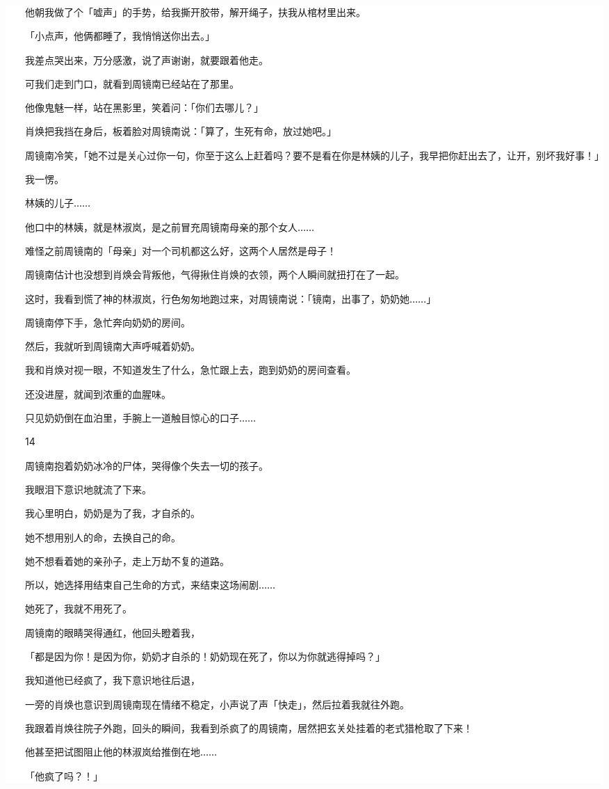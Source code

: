 &emsp;&emsp;他朝我做了个「嘘声」的手势，给我撕开胶带，解开绳子，扶我从棺材里出来。  
  
&emsp;&emsp;「小点声，他俩都睡了，我悄悄送你出去。」  
  
&emsp;&emsp;我差点哭出来，万分感激，说了声谢谢，就要跟着他走。  
  
&emsp;&emsp;可我们走到门口，就看到周镜南已经站在了那里。  
  
&emsp;&emsp;他像鬼魅一样，站在黑影里，笑着问：「你们去哪儿？」  
  
&emsp;&emsp;肖焕把我挡在身后，板着脸对周镜南说：「算了，生死有命，放过她吧。」  
  
&emsp;&emsp;周镜南冷笑，「她不过是关心过你一句，你至于这么上赶着吗？要不是看在你是林姨的儿子，我早把你赶出去了，让开，别坏我好事！」  
  
&emsp;&emsp;我一愣。  
  
&emsp;&emsp;林姨的儿子……  
  
&emsp;&emsp;他口中的林姨，就是林淑岚，是之前冒充周镜南母亲的那个女人……  
  
&emsp;&emsp;难怪之前周镜南的「母亲」对一个司机都这么好，这两个人居然是母子！  
  
&emsp;&emsp;周镜南估计也没想到肖焕会背叛他，气得揪住肖焕的衣领，两个人瞬间就扭打在了一起。  
  
&emsp;&emsp;这时，我看到慌了神的林淑岚，行色匆匆地跑过来，对周镜南说：「镜南，出事了，奶奶她……」  
  
&emsp;&emsp;周镜南停下手，急忙奔向奶奶的房间。  
  
&emsp;&emsp;然后，我就听到周镜南大声呼喊着奶奶。  
  
&emsp;&emsp;我和肖焕对视一眼，不知道发生了什么，急忙跟上去，跑到奶奶的房间查看。  
  
&emsp;&emsp;还没进屋，就闻到浓重的血腥味。  
  
&emsp;&emsp;只见奶奶倒在血泊里，手腕上一道触目惊心的口子……  
  
&emsp;&emsp;14  
  
&emsp;&emsp;周镜南抱着奶奶冰冷的尸体，哭得像个失去一切的孩子。  
  
&emsp;&emsp;我眼泪下意识地就流了下来。  
  
&emsp;&emsp;我心里明白，奶奶是为了我，才自杀的。  
  
&emsp;&emsp;她不想用别人的命，去换自己的命。  
  
&emsp;&emsp;她不想看着她的亲孙子，走上万劫不复的道路。  
  
&emsp;&emsp;所以，她选择用结束自己生命的方式，来结束这场闹剧……  
  
&emsp;&emsp;她死了，我就不用死了。  
  
&emsp;&emsp;周镜南的眼睛哭得通红，他回头瞪着我，  
  
&emsp;&emsp;「都是因为你！是因为你，奶奶才自杀的！奶奶现在死了，你以为你就逃得掉吗？」  
  
&emsp;&emsp;我知道他已经疯了，我下意识地往后退，  
  
&emsp;&emsp;一旁的肖焕也意识到周镜南现在情绪不稳定，小声说了声「快走」，然后拉着我就往外跑。  
  
&emsp;&emsp;我跟着肖焕往院子外跑，回头的瞬间，我看到杀疯了的周镜南，居然把玄关处挂着的老式猎枪取了下来！  
  
&emsp;&emsp;他甚至把试图阻止他的林淑岚给推倒在地……  
  
&emsp;&emsp;「他疯了吗？！」  
  